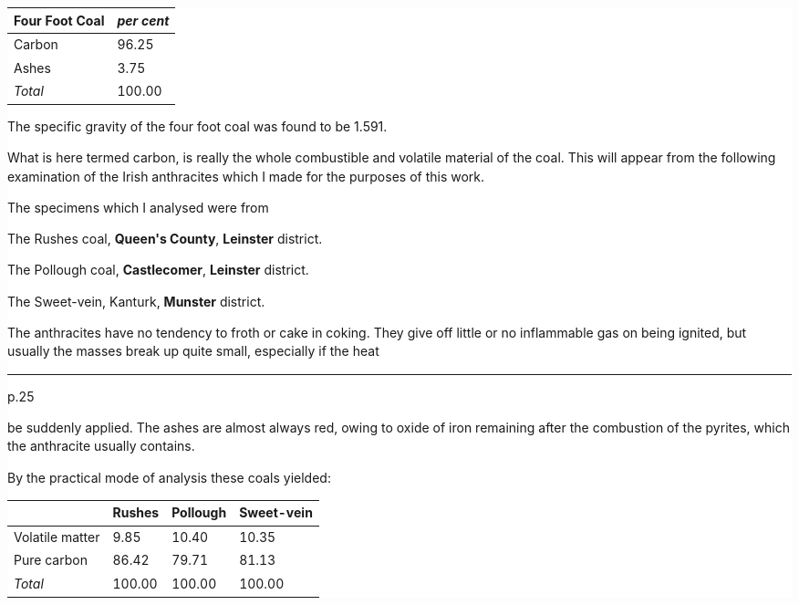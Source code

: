 




| Four Foot Coal | *per cent* |
| --- | --- |
| Carbon | 96.25 |
| Ashes | 3.75 |
| *Total* | 100.00 |






The specific gravity of the four foot coal was found to be 1.591.


What is here termed carbon, is really the whole combustible and volatile material of the coal. This will appear from the following examination of the Irish anthracites which I made for the purposes of this work.


The specimens which I analysed were from
  

The Rushes coal, **Queen's County**, **Leinster** district.
  

The Pollough coal, **Castlecomer**, **Leinster** district.
  

The Sweet-vein, Kanturk, **Munster** district.


The anthracites have no tendency to froth or cake in coking. They give off little or no inflammable gas on being ignited, but usually the masses break up quite small, especially if the heat 



---

p.25




be suddenly applied. The ashes are almost always red, owing to oxide of iron remaining after the combustion of the pyrites, which the anthracite usually contains.


By the practical mode of analysis these coals yielded: 




|  | Rushes | Pollough | Sweet-vein |
| --- | --- | --- | --- |
| Volatile matter | 9.85 | 10.40 | 10.35 |
| Pure carbon | 86.42 | 79.71 | 81.13 |
| *Total* | 100.00 | 100.00 | 100.00 |

